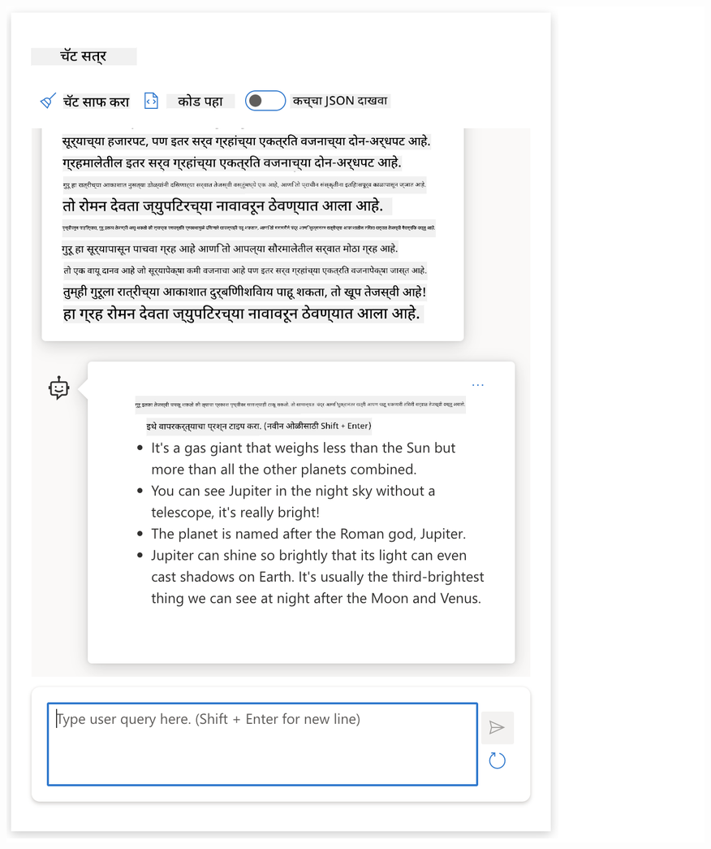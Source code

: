 ![इन्स्ट्रक्शन-ट्यूनड LLM चॅट पूर्णता](../../../translated_images/04-playground-chat-instructions.b30bbfbdf92f2d051639c9bc23f74a0e2482f8dc7f0dafc6cc6fda81b2b00534.mr.png)
